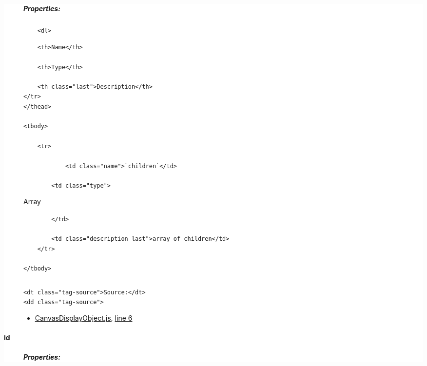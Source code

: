 </dt>
<dd>

<dl class="details">

##### Properties:

        <dl>

<table class="props">
    <thead>
	<tr>

		<th>Name</th>

		<th>Type</th>

		<th class="last">Description</th>
	</tr>
	</thead>

	<tbody>

        <tr>

                <td class="name">`children`</td>

            <td class="type">

<span class="param-type">Array</span>

            </td>

            <td class="description last">array of children</td>
        </tr>

	</tbody>
</table></dl>

    <dt class="tag-source">Source:</dt>
    <dd class="tag-source">

*   [CanvasDisplayObject.js](CanvasDisplayObject.js.html), [line 6](CanvasDisplayObject.js.html#line6)</dd>

</dl>

</dd>

<dt>

#### <span class="type-signature"></span>id<span class="type-signature"></span>

</dt>
<dd>

<dl class="details">

##### Properties:
